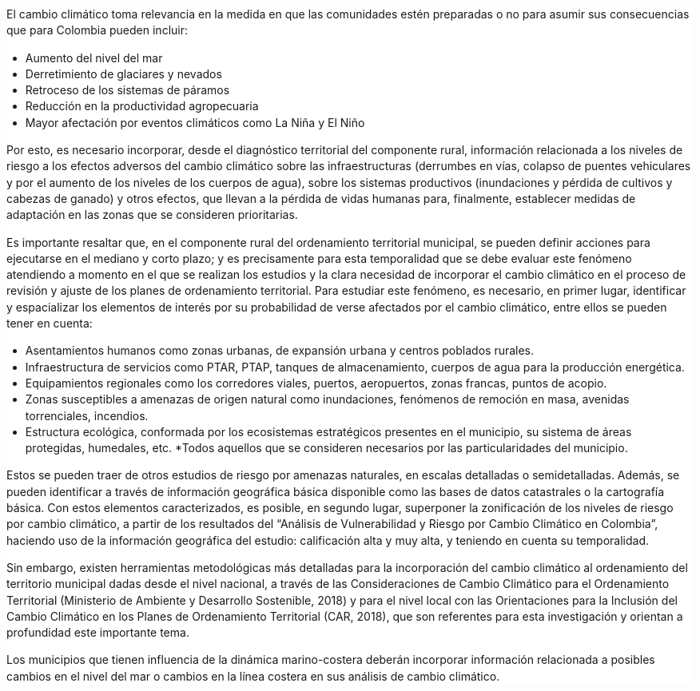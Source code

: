 El cambio climático toma relevancia en la medida en que las comunidades estén preparadas o no para asumir sus consecuencias que para Colombia pueden incluir: 

* Aumento del nivel del mar
* Derretimiento de glaciares y nevados
* Retroceso de los sistemas de páramos
* Reducción en la productividad agropecuaria
* Mayor afectación por eventos climáticos como La Niña y El Niño

Por esto, es necesario incorporar, desde el diagnóstico territorial del componente rural, información relacionada a los niveles de riesgo a los efectos adversos del cambio climático sobre las infraestructuras (derrumbes en vías, colapso de puentes vehiculares y por el aumento de los niveles de los cuerpos de agua), sobre los sistemas productivos (inundaciones y pérdida de cultivos y cabezas de ganado) y otros efectos, que llevan a la pérdida de vidas humanas para, finalmente, establecer medidas de adaptación en las zonas que se consideren prioritarias. 

Es importante resaltar que, en el componente rural del ordenamiento territorial municipal, se pueden definir acciones para ejecutarse en el mediano y corto plazo; y es precisamente para esta temporalidad que se debe evaluar este fenómeno atendiendo a momento en el que se realizan los estudios y la clara necesidad de incorporar el cambio climático en el proceso de revisión y ajuste de los planes de ordenamiento territorial. Para estudiar este fenómeno, es necesario, en primer lugar, identificar y espacializar los elementos de interés por su probabilidad de verse afectados por el cambio climático, entre ellos se pueden tener en cuenta: 

* Asentamientos humanos como zonas urbanas, de expansión urbana y centros poblados rurales. 
* Infraestructura de servicios como PTAR, PTAP, tanques de almacenamiento, cuerpos de agua para la producción energética. 
* Equipamientos regionales como los corredores viales, puertos, aeropuertos, zonas francas, puntos de acopio. 
* Zonas susceptibles a amenazas de origen natural como inundaciones, fenómenos de remoción en masa, avenidas torrenciales, incendios. 
* Estructura ecológica, conformada por los ecosistemas estratégicos presentes en el municipio, su sistema de áreas protegidas, humedales, etc. 
*Todos aquellos que se consideren necesarios por las particularidades del municipio. 

Estos se pueden traer de otros estudios de riesgo por amenazas naturales, en escalas detalladas o semidetalladas. Además, se pueden identificar a través de información geográfica básica disponible como las bases de datos catastrales o la cartografía básica. Con estos elementos caracterizados, es posible, en segundo lugar, superponer la zonificación de los niveles de riesgo por cambio climático, a partir de los resultados del “Análisis de Vulnerabilidad y Riesgo por Cambio Climático en Colombia”, haciendo uso de la información geográfica del estudio: calificación alta y muy alta, y teniendo en cuenta su temporalidad.

Sin embargo, existen herramientas metodológicas más detalladas para la incorporación del cambio climático al ordenamiento del territorio municipal dadas desde el nivel nacional, a través de las Consideraciones de Cambio Climático para el Ordenamiento Territorial (Ministerio de Ambiente y Desarrollo Sostenible, 2018) y para el nivel local con las Orientaciones para la Inclusión del Cambio Climático en los Planes de Ordenamiento Territorial (CAR, 2018), que son referentes para esta investigación y orientan a profundidad este importante tema.

Los municipios que tienen influencia de la dinámica marino-costera deberán incorporar información relacionada a posibles cambios en el nivel del mar o cambios en la línea costera en sus análisis de cambio climático. 

